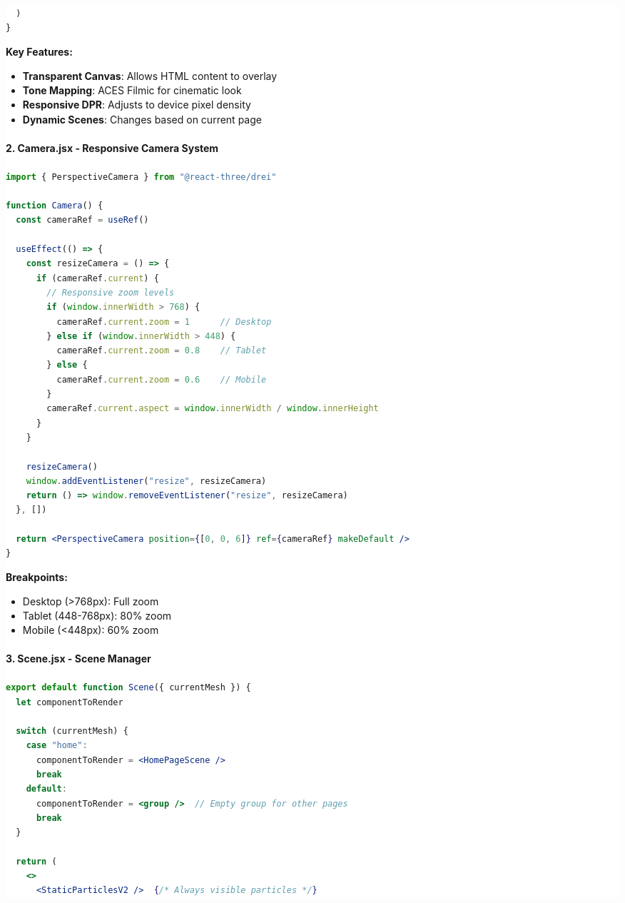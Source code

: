 ```jsx
  )
}
```

**Key Features:**
- **Transparent Canvas**: Allows HTML content to overlay
- **Tone Mapping**: ACES Filmic for cinematic look
- **Responsive DPR**: Adjusts to device pixel density
- **Dynamic Scenes**: Changes based on current page

#### 2. **Camera.jsx** - Responsive Camera System

```jsx
import { PerspectiveCamera } from "@react-three/drei"

function Camera() {
  const cameraRef = useRef()
  
  useEffect(() => {
    const resizeCamera = () => {
      if (cameraRef.current) {
        // Responsive zoom levels
        if (window.innerWidth > 768) {
          cameraRef.current.zoom = 1      // Desktop
        } else if (window.innerWidth > 448) {
          cameraRef.current.zoom = 0.8    // Tablet
        } else {
          cameraRef.current.zoom = 0.6    // Mobile
        }
        cameraRef.current.aspect = window.innerWidth / window.innerHeight
      }
    }
    
    resizeCamera()
    window.addEventListener("resize", resizeCamera)
    return () => window.removeEventListener("resize", resizeCamera)
  }, [])
  
  return <PerspectiveCamera position={[0, 0, 6]} ref={cameraRef} makeDefault />
}
```

**Breakpoints:**
- Desktop (>768px): Full zoom
- Tablet (448-768px): 80% zoom
- Mobile (<448px): 60% zoom

#### 3. **Scene.jsx** - Scene Manager

```jsx
export default function Scene({ currentMesh }) {
  let componentToRender
  
  switch (currentMesh) {
    case "home":
      componentToRender = <HomePageScene />
      break
    default:
      componentToRender = <group />  // Empty group for other pages
      break
  }
  
  return (
    <>
      <StaticParticlesV2 />  {/* Always visible particles */}
```
